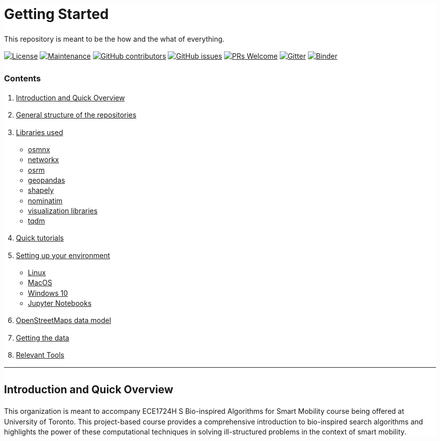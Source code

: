 # Getting Started

This repository is meant to be the how and the what of everything.

[![License](https://img.shields.io/badge/License-Apache%202.0-blue.svg)](https://opensource.org/licenses/Apache-2.0) [![Maintenance](https://img.shields.io/badge/Maintained%3F-yes-green.svg)](https://GitHub.com/Naereen/StrapDown.js/graphs/commit-activity) [![GitHub contributors](https://img.shields.io/github/contributors/Naereen/StrapDown.js.svg)](https://github.com/SmartMobilityAlgorithms/GettingStarted/graphs/contributors) 
[![GitHub issues](https://img.shields.io/github/issues/Naereen/StrapDown.js.svg)](https://github.com/SmartMobilityAlgorithms/GettingStarted/issues) 
[![PRs Welcome](https://img.shields.io/badge/PRs-welcome-brightgreen.svg?style=flat-square)](https://github.com/SmartMobilityAlgorithms/GettingStarted/pulls)
[![Gitter](https://badges.gitter.im/SmartMobilityAlgorithms/community.svg)](https://gitter.im/SmartMobilityAlgorithms/community?utm_source=badge&utm_medium=badge&utm_campaign=pr-badge)
[![Binder](https://mybinder.org/badge_logo.svg)](https://mybinder.org/v2/gh/SmartMobilityAlgorithms/GettingStarted/master)


### Contents

1.  [Introduction and Quick Overview](#introduction-and-quick-overview) 

2.  [General structure of the repositories](#general-structure-of-the-repositories)

3.  [Libraries used](#libraries-used)
    * [osmnx](#osmnx)
    * [networkx](#networkx)
    * [osrm](#osrm)
    * [geopandas](#geopandas)
    * [shapely](#shapely)
    * [nominatim](#nominatim)
    * [visualization libraries](#visualization-libraries)
    * [tqdm](#tqdm)
    
4.  [Quick tutorials](#quick-tutorials)
    
5. [Setting up your environment](#setting-up-your-environment)
    * [Linux](#linux)
    * [MacOS](#macos)
    * [Windows 10](#windows)
    * [Jupyter Notebooks](#jupyter-notebook)

6. [OpenStreetMaps data model](#openstreetmaps-data-model)

7. [Getting the data](#getting-the-data)

8. [Relevant Tools](#relevant-tools)

---

## Introduction and Quick Overview

This organization is meant to accompany ECE1724H S Bio-inspired Algorithms for Smart Mobility course being offered at University of Toronto. This project-based course provides a comprehensive introduction to bio-inspired search algorithms and highlights the power of these computational techniques in solving ill-structured problems in the context of smart mobility.
